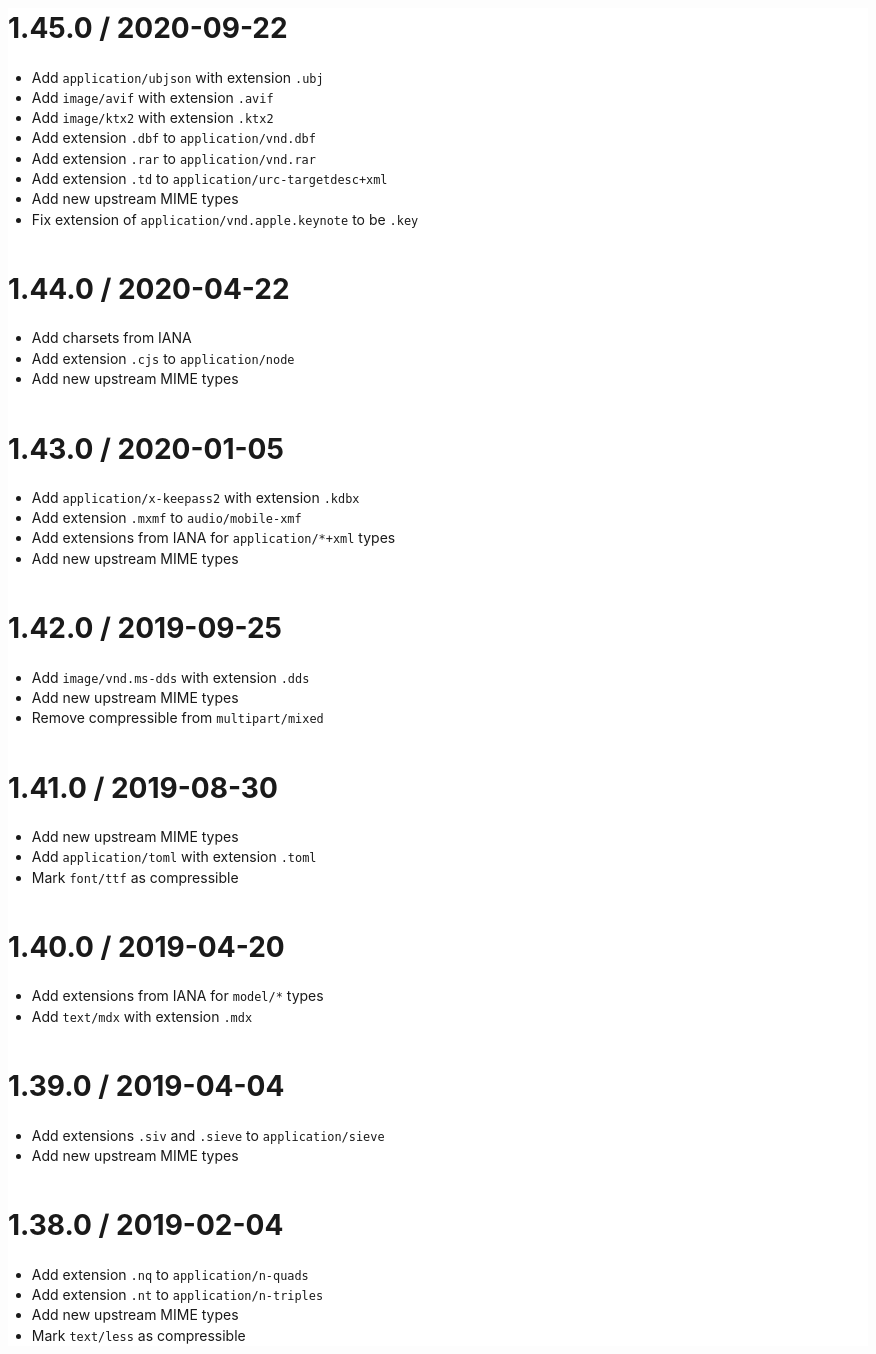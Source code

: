 1.45.0 / 2020-09-22
===================

* Add `application/ubjson` with extension `.ubj`
* Add `image/avif` with extension `.avif`
* Add `image/ktx2` with extension `.ktx2`
* Add extension `.dbf` to `application/vnd.dbf`
* Add extension `.rar` to `application/vnd.rar`
* Add extension `.td` to `application/urc-targetdesc+xml`
* Add new upstream MIME types
* Fix extension of `application/vnd.apple.keynote` to be `.key`

1.44.0 / 2020-04-22
===================

* Add charsets from IANA
* Add extension `.cjs` to `application/node`
* Add new upstream MIME types

1.43.0 / 2020-01-05
===================

* Add `application/x-keepass2` with extension `.kdbx`
* Add extension `.mxmf` to `audio/mobile-xmf`
* Add extensions from IANA for `application/*+xml` types
* Add new upstream MIME types

1.42.0 / 2019-09-25
===================

* Add `image/vnd.ms-dds` with extension `.dds`
* Add new upstream MIME types
* Remove compressible from `multipart/mixed`

1.41.0 / 2019-08-30
===================

* Add new upstream MIME types
* Add `application/toml` with extension `.toml`
* Mark `font/ttf` as compressible

1.40.0 / 2019-04-20
===================

* Add extensions from IANA for `model/*` types
* Add `text/mdx` with extension `.mdx`

1.39.0 / 2019-04-04
===================

* Add extensions `.siv` and `.sieve` to `application/sieve`
* Add new upstream MIME types

1.38.0 / 2019-02-04
===================

* Add extension `.nq` to `application/n-quads`
* Add extension `.nt` to `application/n-triples`
* Add new upstream MIME types
* Mark `text/less` as compressible
